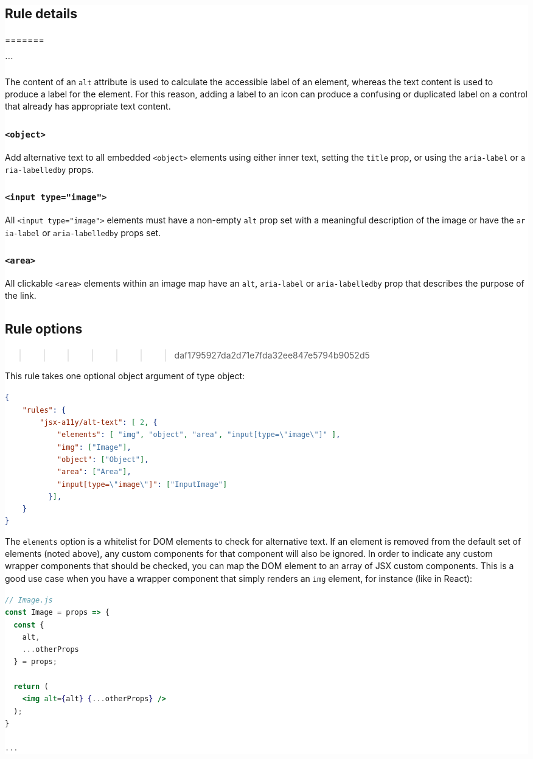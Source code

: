 ## Rule details
=======

</button>
```

The content of an `alt` attribute is used to calculate the accessible label of an element, whereas the text content is used to produce a label for the element. For this reason, adding a label to an icon can produce a confusing or duplicated label on a control that already has appropriate text content.

### `<object>`

Add alternative text to all embedded `<object>` elements using either inner text, setting the `title` prop, or using the `aria-label` or `aria-labelledby` props.

### `<input type="image">`

All `<input type="image">` elements must have a non-empty `alt` prop set with a meaningful description of the image or have the `aria-label` or `aria-labelledby` props set.

### `<area>`

All clickable `<area>` elements within an image map have an `alt`, `aria-label` or `aria-labelledby` prop that describes the purpose of the link.

## Rule options
>>>>>>> daf1795927da2d71e7fda32ee847e5794b9052d5

This rule takes one optional object argument of type object:

```json
{
    "rules": {
        "jsx-a11y/alt-text": [ 2, {
            "elements": [ "img", "object", "area", "input[type=\"image\"]" ],
            "img": ["Image"],
            "object": ["Object"],
            "area": ["Area"],
            "input[type=\"image\"]": ["InputImage"]
          }],
    }
}
```

The `elements` option is a whitelist for DOM elements to check for alternative text. If an element is removed from the default set of elements (noted above), any custom components for that component will also be ignored. In order to indicate any custom wrapper components that should be checked, you can map the DOM element to an array of JSX custom components. This is a good use case when you have a wrapper component that simply renders an `img` element, for instance (like in React):

```jsx
// Image.js
const Image = props => {
  const {
    alt,
    ...otherProps
  } = props;

  return (
    <img alt={alt} {...otherProps} />
  );
}

...
```